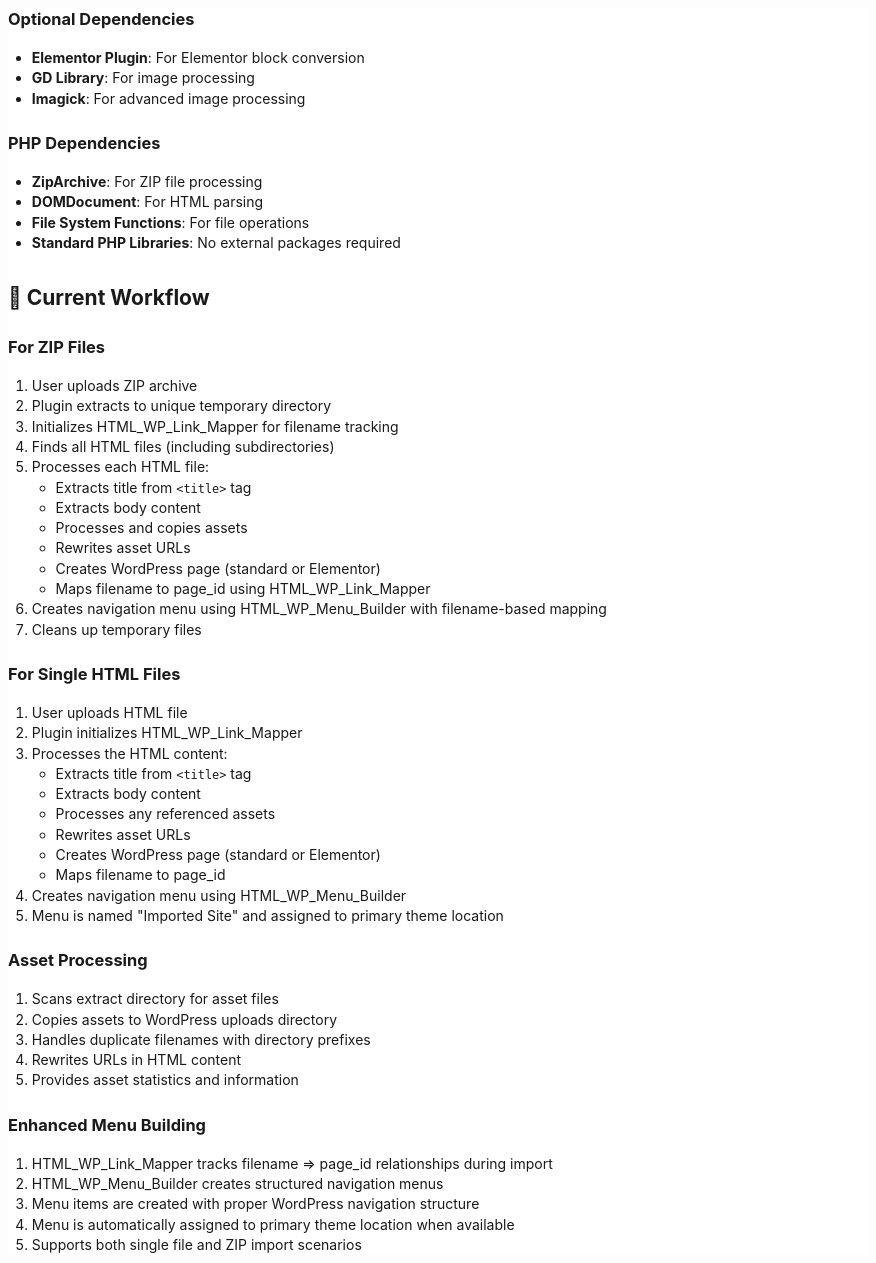 ### Optional Dependencies
- **Elementor Plugin**: For Elementor block conversion
- **GD Library**: For image processing
- **Imagick**: For advanced image processing

### PHP Dependencies
- **ZipArchive**: For ZIP file processing
- **DOMDocument**: For HTML parsing
- **File System Functions**: For file operations
- **Standard PHP Libraries**: No external packages required

## 🚀 Current Workflow

### For ZIP Files
1. User uploads ZIP archive
2. Plugin extracts to unique temporary directory
3. Initializes HTML_WP_Link_Mapper for filename tracking
4. Finds all HTML files (including subdirectories)
5. Processes each HTML file:
   - Extracts title from `<title>` tag
   - Extracts body content
   - Processes and copies assets
   - Rewrites asset URLs
   - Creates WordPress page (standard or Elementor)
   - Maps filename to page_id using HTML_WP_Link_Mapper
6. Creates navigation menu using HTML_WP_Menu_Builder with filename-based mapping
7. Cleans up temporary files

### For Single HTML Files
1. User uploads HTML file
2. Plugin initializes HTML_WP_Link_Mapper
3. Processes the HTML content:
   - Extracts title from `<title>` tag
   - Extracts body content
   - Processes any referenced assets
   - Rewrites asset URLs
   - Creates WordPress page (standard or Elementor)
   - Maps filename to page_id
4. Creates navigation menu using HTML_WP_Menu_Builder
5. Menu is named "Imported Site" and assigned to primary theme location

### Asset Processing
1. Scans extract directory for asset files
2. Copies assets to WordPress uploads directory
3. Handles duplicate filenames with directory prefixes
4. Rewrites URLs in HTML content
5. Provides asset statistics and information

### Enhanced Menu Building
1. HTML_WP_Link_Mapper tracks filename => page_id relationships during import
2. HTML_WP_Menu_Builder creates structured navigation menus
3. Menu items are created with proper WordPress navigation structure
4. Menu is automatically assigned to primary theme location when available
5. Supports both single file and ZIP import scenarios
